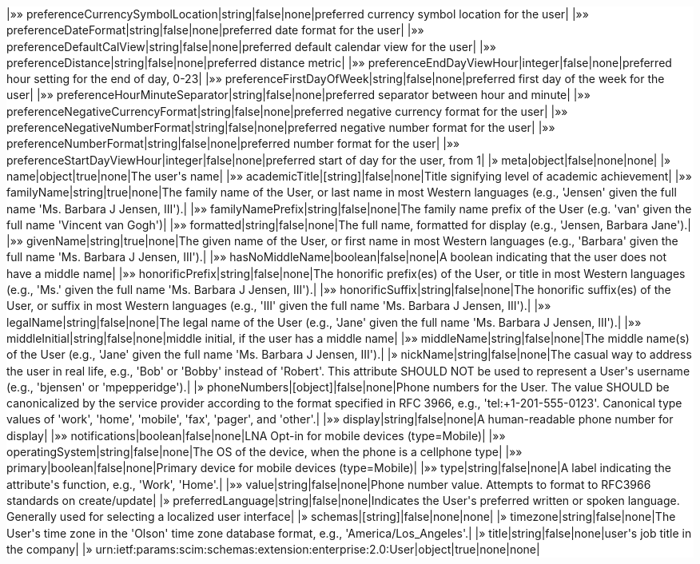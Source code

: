 |»» preferenceCurrencySymbolLocation|string|false|none|preferred currency symbol location for the user|
|»» preferenceDateFormat|string|false|none|preferred date format for the user|
|»» preferenceDefaultCalView|string|false|none|preferred default calendar view for the user|
|»» preferenceDistance|string|false|none|preferred distance metric|
|»» preferenceEndDayViewHour|integer|false|none|preferred hour setting for the end of day, 0-23|
|»» preferenceFirstDayOfWeek|string|false|none|preferred first day of the week for the user|
|»» preferenceHourMinuteSeparator|string|false|none|preferred separator between hour and minute|
|»» preferenceNegativeCurrencyFormat|string|false|none|preferred negative currency format for the user|
|»» preferenceNegativeNumberFormat|string|false|none|preferred negative number format for the user|
|»» preferenceNumberFormat|string|false|none|preferred number format for the user|
|»» preferenceStartDayViewHour|integer|false|none|preferred start of day for the user, from 1|
|» meta|object|false|none|none|
|» name|object|true|none|The user's name|
|»» academicTitle|[string]|false|none|Title signifying level of academic achievement|
|»» familyName|string|true|none|The family name of the User, or last name in most Western languages (e.g., 'Jensen' given the full name 'Ms. Barbara J Jensen, III').|
|»» familyNamePrefix|string|false|none|The family name prefix of the User (e.g. 'van' given the full name 'Vincent van Gogh')|
|»» formatted|string|false|none|The full name, formatted for display (e.g., 'Jensen, Barbara Jane').|
|»» givenName|string|true|none|The given name of the User, or first name in most Western languages (e.g., 'Barbara' given the full name 'Ms. Barbara J Jensen, III').|
|»» hasNoMiddleName|boolean|false|none|A boolean indicating that the user does not have a middle name|
|»» honorificPrefix|string|false|none|The honorific prefix(es) of the User, or title in most Western languages (e.g., 'Ms.' given the full name 'Ms. Barbara J Jensen, III').|
|»» honorificSuffix|string|false|none|The honorific suffix(es) of the User, or  suffix in most Western languages (e.g., 'III' given the full name  'Ms. Barbara J Jensen, III').|
|»» legalName|string|false|none|The legal name of the User (e.g., 'Jane' given the full name 'Ms. Barbara J Jensen, III').|
|»» middleInitial|string|false|none|middle initial, if the user has a middle name|
|»» middleName|string|false|none|The middle name(s) of the User (e.g., 'Jane' given the full name 'Ms. Barbara J Jensen, III').|
|» nickName|string|false|none|The casual way to address the user in real  life, e.g., 'Bob' or 'Bobby' instead of 'Robert'.  This attribute  SHOULD NOT be used to represent a User's username (e.g., 'bjensen' or  'mpepperidge').|
|» phoneNumbers|[object]|false|none|Phone numbers for the User.  The value SHOULD be canonicalized by the service provider according to the format specified in RFC 3966, e.g., 'tel:+1-201-555-0123'. Canonical type values of 'work', 'home', 'mobile', 'fax', 'pager', and 'other'.|
|»» display|string|false|none|A human-readable phone number for display|
|»» notifications|boolean|false|none|LNA Opt-in for mobile devices (type=Mobile)|
|»» operatingSystem|string|false|none|The OS of the  device, when the phone is a cellphone type|
|»» primary|boolean|false|none|Primary device for mobile devices (type=Mobile)|
|»» type|string|false|none|A label indicating the attribute's function, e.g., 'Work', 'Home'.|
|»» value|string|false|none|Phone number value. Attempts to format to RFC3966 standards on create/update|
|» preferredLanguage|string|false|none|Indicates the User's preferred written or spoken language.  Generally used for selecting a localized user interface|
|» schemas|[string]|false|none|none|
|» timezone|string|false|none|The User's time zone in the 'Olson' time zone database format, e.g., 'America/Los_Angeles'.|
|» title|string|false|none|user's job title in the company|
|» urn:ietf:params:scim:schemas:extension:enterprise:2.0:User|object|true|none|none|